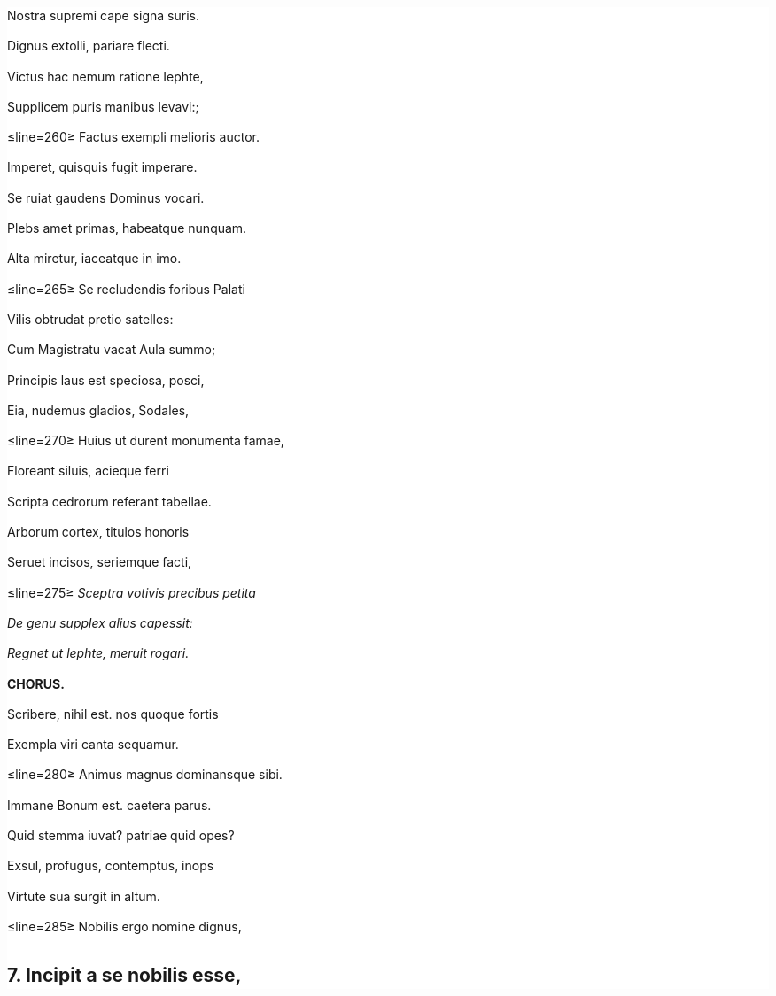 Nostra supremi cape signa suris.

Dignus extolli, pariare flecti.

Victus hac nemum ratione Iephte,

Supplicem puris manibus levavi:;

≤line=260≥ Factus exempli melioris auctor.

Imperet, quisquis fugit imperare.

Se ruiat gaudens Dominus vocari.

Plebs amet primas, habeatque nunquam.

Alta miretur, iaceatque in imo.

≤line=265≥ Se recludendis foribus Palati

Vilis obtrudat pretio satelles:

Cum Magistratu vacat Aula summo;

Principis laus est speciosa, posci,

Eia, nudemus gladios, Sodales,

≤line=270≥ Huius ut durent monumenta famae,

Floreant siluis, acieque ferri

Scripta cedrorum referant tabellae.

Arborum cortex, titulos honoris

Seruet incisos, seriemque facti,

≤line=275≥ *Sceptra votivis precibus petita*

*De genu supplex alius capessit:*

*Regnet ut lephte, meruit rogari.*

**CHORUS.**

Scribere, nihil est. nos quoque fortis

Exempla viri canta sequamur.

≤line=280≥ Animus magnus dominansque sibi.

Immane Bonum est. caetera parus.

Quid stemma iuvat? patriae quid opes?

Exsul, profugus, contemptus, inops

Virtute sua surgit in altum.

≤line=285≥ Nobilis ergo nomine dignus,

## 7. Incipit a se nobilis esse,
